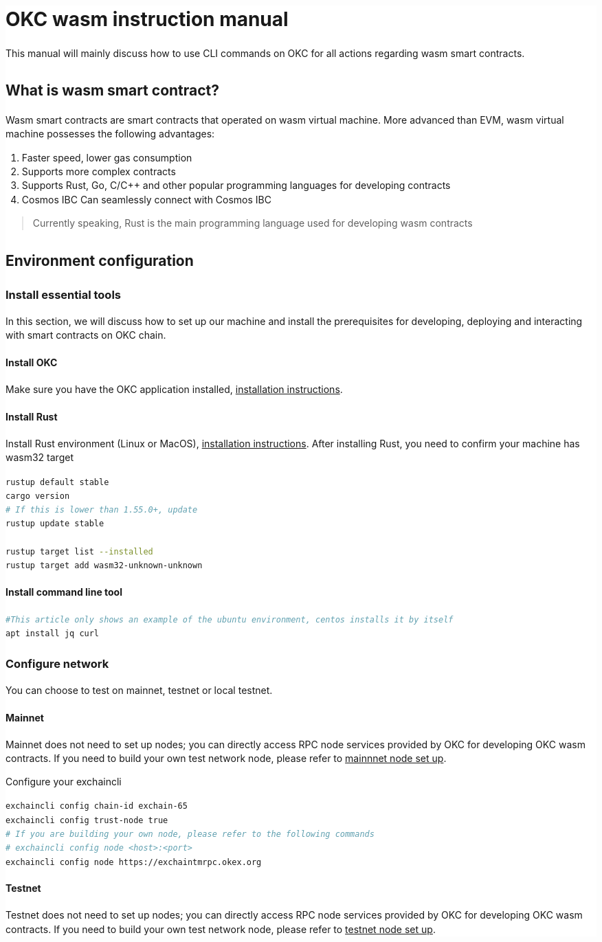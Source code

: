 # OKC wasm instruction manual
This manual will mainly discuss how to use CLI commands on OKC for all actions regarding wasm smart contracts.
## What is wasm smart contract?
Wasm smart contracts are smart contracts that operated on wasm virtual machine. More advanced than EVM, wasm virtual machine possesses the following advantages:
1. Faster speed, lower gas consumption
2. Supports more complex contracts
3. Supports Rust, Go, C/C++ and other popular programming languages for developing contracts
4. Cosmos IBC Can seamlessly connect with Cosmos IBC
> Currently speaking, Rust is the main programming language used for developing wasm contracts
## Environment configuration
### Install essential tools
   In this section, we will discuss how to set up our machine and install the prerequisites for developing, deploying and interacting with smart contracts on OKC chain.
#### Install OKC
   Make sure you have the OKC application installed, [installation instructions](https://okc-docs.readthedocs.io/en/latest/getting-start/install-oec.html).
#### Install Rust
   Install Rust environment (Linux or MacOS), [installation instructions](https://rustup.rs/).
   After installing Rust, you need to confirm your machine has wasm32 target
```Bash
rustup default stable
cargo version
# If this is lower than 1.55.0+, update
rustup update stable

rustup target list --installed
rustup target add wasm32-unknown-unknown
```   

#### Install command line tool
```Bash
#This article only shows an example of the ubuntu environment, centos installs it by itself
apt install jq curl
```

### Configure network
You can choose to test on mainnet, testnet or local testnet.
#### Mainnet
Mainnet does not need to set up nodes; you can directly access RPC node services provided by OKC for developing OKC wasm contracts. If you need to build your own test network node, please refer to [mainnnet node set up](https://okc-docs.readthedocs.io/en/latest/getting-start/join-oec-mainnet.html).

Configure your exchaincli
```Bash
exchaincli config chain-id exchain-65
exchaincli config trust-node true
# If you are building your own node, please refer to the following commands
# exchaincli config node <host>:<port>
exchaincli config node https://exchaintmrpc.okex.org
```
#### Testnet
Testnet does not need to set up nodes; you can directly access RPC node services provided by OKC for developing OKC wasm contracts. If you need to build your own test network node, please refer to [testnet node set up](https://okc-docs.readthedocs.io/en/latest/getting-start/join-oec-testnet.html).

